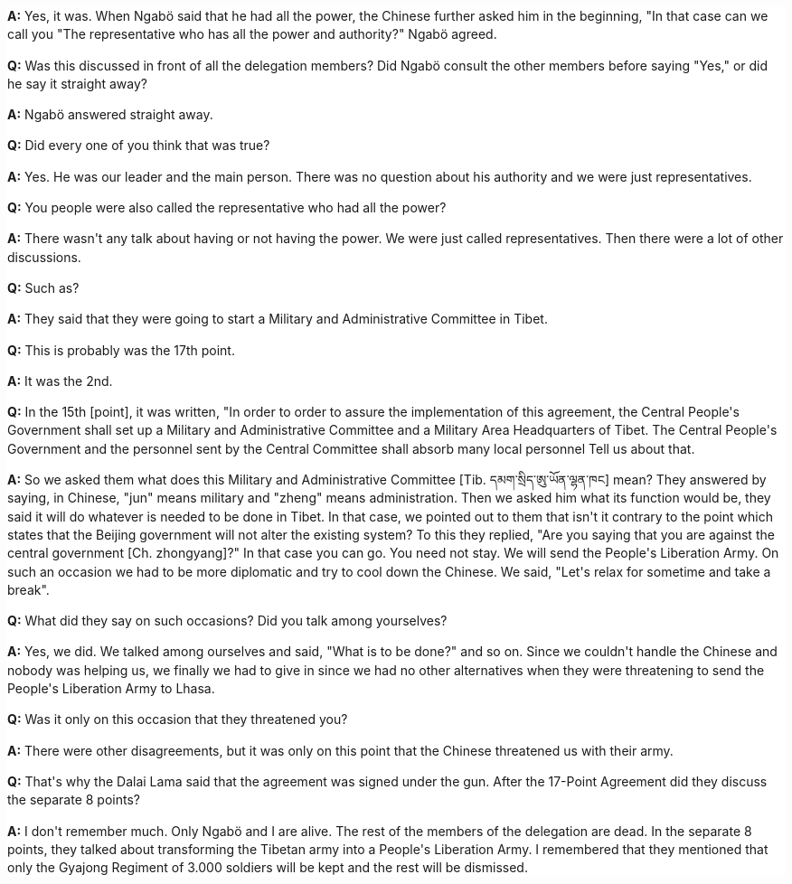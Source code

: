 **A:**  Yes, it was. When Ngabö said that he had all the power, the Chinese further asked him in the beginning, "In that case can we call you "The representative who has all the power and authority?" Ngabö agreed.   

**Q:**  Was this discussed in front of all the delegation members? Did Ngabö consult the other members before saying "Yes," or did he say it straight away?  

**A:**  Ngabö answered straight away.  

**Q:**  Did every one of you think that was true?   

**A:**  Yes. He was our leader and the main person. There was no question about his authority and we were just representatives.   

**Q:**  You people were also called the representative who had all the power?   

**A:**  There wasn't any talk about having or not having the power. We were just called representatives. Then there were a lot of other discussions.   

**Q:**  Such as?   

**A:**  They said that they were going to start a Military and Administrative Committee in Tibet.   

**Q:**  This is probably was the 17th point.   

**A:**  It was the 2nd.   

**Q:**  In the 15th [point], it was written, "In order to order to assure the implementation of this agreement, the Central People's Government shall set up a Military and Administrative Committee and a Military Area Headquarters of Tibet. The Central People's Government and the personnel sent by the Central Committee shall absorb many local personnel Tell us about that.   

**A:**  So we asked them what does this Military and Administrative Committee [Tib. དམག་སྲིད་ཨུ་ཡོན་ལྷན་ཁང] mean? They answered by saying, in Chinese, "jun" means military and "zheng" means administration. Then we asked him what its function would be, they said it will do whatever is needed to be done in Tibet. In that case, we pointed out to them that isn't it contrary to the point which states that the Beijing government will not alter the existing system? To this they replied, "Are you saying that you are against the central government [Ch. zhongyang]?" In that case you can go. You need not stay. We will send the People's Liberation Army. On such an occasion we had to be more diplomatic and try to cool down the Chinese. We said, "Let's relax for sometime and take a break".   

**Q:**  What did they say on such occasions? Did you talk among yourselves?   

**A:**  Yes, we did. We talked among ourselves and said, "What is to be done?" and so on. Since we couldn't handle the Chinese and nobody was helping us, we finally we had to give in since we had no other alternatives when they were threatening to send the People's Liberation Army to Lhasa.   

**Q:**  Was it only on this occasion that they threatened you?   

**A:**  There were other disagreements, but it was only on this point that the Chinese threatened us with their army.   

**Q:**  That's why the Dalai Lama said that the agreement was signed under the gun. After the 17-Point Agreement did they discuss the separate 8 points?   

**A:**  I don't remember much. Only Ngabö and I are alive. The rest of the members of the delegation are dead. In the separate 8 points, they talked about transforming the Tibetan army into a People's Liberation Army. I remembered that they mentioned that only the Gyajong Regiment of 3.000 soldiers will be kept and the rest will be dismissed.   

